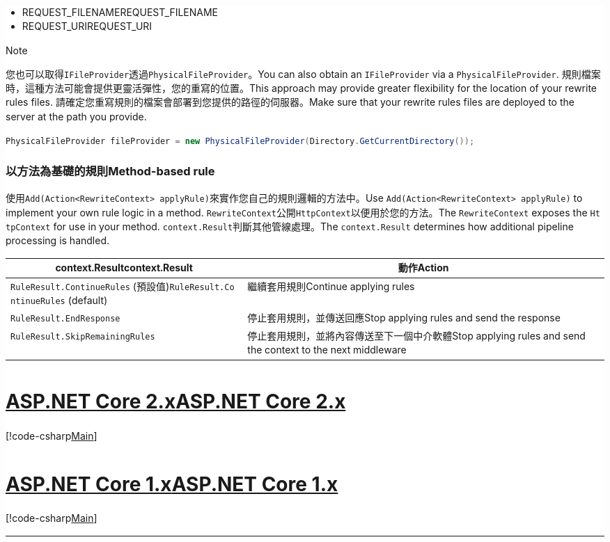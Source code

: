 * <span data-ttu-id="a9b18-340">REQUEST_FILENAME</span><span class="sxs-lookup"><span data-stu-id="a9b18-340">REQUEST_FILENAME</span></span>
* <span data-ttu-id="a9b18-341">REQUEST_URI</span><span class="sxs-lookup"><span data-stu-id="a9b18-341">REQUEST_URI</span></span>

> [!NOTE]
> <span data-ttu-id="a9b18-342">您也可以取得`IFileProvider`透過`PhysicalFileProvider`。</span><span class="sxs-lookup"><span data-stu-id="a9b18-342">You can also obtain an `IFileProvider` via a `PhysicalFileProvider`.</span></span> <span data-ttu-id="a9b18-343">規則檔案時，這種方法可能會提供更靈活彈性，您的重寫的位置。</span><span class="sxs-lookup"><span data-stu-id="a9b18-343">This approach may provide greater flexibility for the location of your rewrite rules files.</span></span> <span data-ttu-id="a9b18-344">請確定您重寫規則的檔案會部署到您提供的路徑的伺服器。</span><span class="sxs-lookup"><span data-stu-id="a9b18-344">Make sure that your rewrite rules files are deployed to the server at the path you provide.</span></span>
> ```csharp
> PhysicalFileProvider fileProvider = new PhysicalFileProvider(Directory.GetCurrentDirectory());
> ```

### <a name="method-based-rule"></a><span data-ttu-id="a9b18-345">以方法為基礎的規則</span><span class="sxs-lookup"><span data-stu-id="a9b18-345">Method-based rule</span></span>
<span data-ttu-id="a9b18-346">使用`Add(Action<RewriteContext> applyRule)`來實作您自己的規則邏輯的方法中。</span><span class="sxs-lookup"><span data-stu-id="a9b18-346">Use `Add(Action<RewriteContext> applyRule)` to implement your own rule logic in a method.</span></span> <span data-ttu-id="a9b18-347">`RewriteContext`公開`HttpContext`以便用於您的方法。</span><span class="sxs-lookup"><span data-stu-id="a9b18-347">The `RewriteContext` exposes the `HttpContext` for use in your method.</span></span> <span data-ttu-id="a9b18-348">`context.Result`判斷其他管線處理。</span><span class="sxs-lookup"><span data-stu-id="a9b18-348">The `context.Result` determines how additional pipeline processing is handled.</span></span>

| <span data-ttu-id="a9b18-349">context.Result</span><span class="sxs-lookup"><span data-stu-id="a9b18-349">context.Result</span></span>                       | <span data-ttu-id="a9b18-350">動作</span><span class="sxs-lookup"><span data-stu-id="a9b18-350">Action</span></span>                                                          |
| ------------------------------------ | --------------------------------------------------------------- |
| <span data-ttu-id="a9b18-351">`RuleResult.ContinueRules` (預設值)</span><span class="sxs-lookup"><span data-stu-id="a9b18-351">`RuleResult.ContinueRules` (default)</span></span> | <span data-ttu-id="a9b18-352">繼續套用規則</span><span class="sxs-lookup"><span data-stu-id="a9b18-352">Continue applying rules</span></span>                                         |
| `RuleResult.EndResponse`             | <span data-ttu-id="a9b18-353">停止套用規則，並傳送回應</span><span class="sxs-lookup"><span data-stu-id="a9b18-353">Stop applying rules and send the response</span></span>                       |
| `RuleResult.SkipRemainingRules`      | <span data-ttu-id="a9b18-354">停止套用規則，並將內容傳送至下一個中介軟體</span><span class="sxs-lookup"><span data-stu-id="a9b18-354">Stop applying rules and send the context to the next middleware</span></span> |

# <a name="aspnet-core-2xtabaspnetcore2x"></a>[<span data-ttu-id="a9b18-355">ASP.NET Core 2.x</span><span class="sxs-lookup"><span data-stu-id="a9b18-355">ASP.NET Core 2.x</span></span>](#tab/aspnetcore2x)

[!code-csharp[Main](url-rewriting/samples/2.x/Program.cs?name=snippet1&highlight=9)]

# <a name="aspnet-core-1xtabaspnetcore1x"></a>[<span data-ttu-id="a9b18-356">ASP.NET Core 1.x</span><span class="sxs-lookup"><span data-stu-id="a9b18-356">ASP.NET Core 1.x</span></span>](#tab/aspnetcore1x)

[!code-csharp[Main](url-rewriting/samples/1.x/Startup.cs?name=snippet1&highlight=6)]

---
